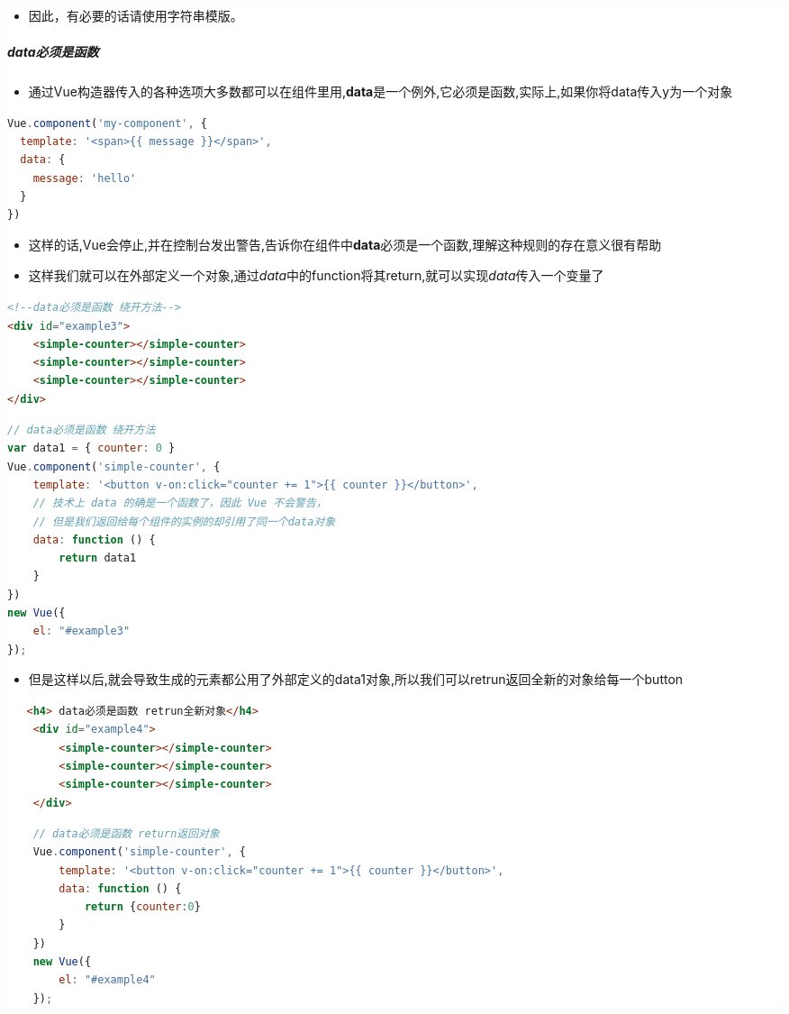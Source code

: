 - 因此，有必要的话请使用字符串模版。

##### data必须是函数

- 通过Vue构造器传入的各种选项大多数都可以在组件里用,**data**是一个例外,它必须是函数,实际上,如果你将data传入y为一个对象
```javascript
Vue.component('my-component', {
  template: '<span>{{ message }}</span>',
  data: {
    message: 'hello'
  }
})
```
- 这样的话,Vue会停止,并在控制台发出警告,告诉你在组件中**data**必须是一个函数,理解这种规则的存在意义很有帮助

- 这样我们就可以在外部定义一个对象,通过*data*中的function将其return,就可以实现*data*传入一个变量了
```html
<!--data必须是函数 绕开方法-->
<div id="example3">
    <simple-counter></simple-counter>
    <simple-counter></simple-counter>
    <simple-counter></simple-counter>
</div>
```
```javascript
// data必须是函数 绕开方法
var data1 = { counter: 0 }
Vue.component('simple-counter', {
    template: '<button v-on:click="counter += 1">{{ counter }}</button>',
    // 技术上 data 的确是一个函数了，因此 Vue 不会警告，
    // 但是我们返回给每个组件的实例的却引用了同一个data对象
    data: function () {
        return data1
    }
})
new Vue({
    el: "#example3"
});
```

- 但是这样以后,就会导致生成的元素都公用了外部定义的data1对象,所以我们可以retrun返回全新的对象给每一个button
```html
   <h4> data必须是函数 retrun全新对象</h4>
    <div id="example4">
        <simple-counter></simple-counter>
        <simple-counter></simple-counter>
        <simple-counter></simple-counter>
    </div>
```
```javascript
    // data必须是函数 return返回对象
    Vue.component('simple-counter', {
        template: '<button v-on:click="counter += 1">{{ counter }}</button>',
        data: function () {
            return {counter:0}
        }
    })
    new Vue({
        el: "#example4"
    });
```
